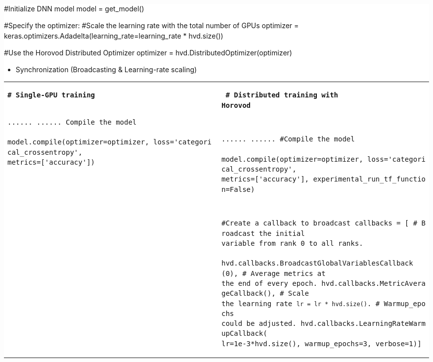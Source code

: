 #Initialize DNN model
model = get_model()

#Specify the optimizer:
#Scale the learning rate with the total number of GPUs
optimizer = keras.optimizers.Adadelta(learning_rate=learning_rate * hvd.size())

#Use the Horovod Distributed Optimizer
optimizer = hvd.DistributedOptimizer(optimizer)
      </pre>
    </td>
  </tr>
</table>

- Synchronization (Broadcasting & Learning-rate scaling)

<table>
  <tr>
    <td style="width: 50%; padding-right: 10px;">
      <pre style="font-size: 14px;">
<strong># Single-GPU training</strong>

......
......
Compile the model    
model.compile(optimizer=optimizer,
              loss='categorical_crossentropy',
              metrics=['accuracy'])
      </pre>
    </td>
    <td style="width: 50%; padding-left: 10px;">
      <pre style="font-size: 14px;">
<strong># Distributed training with Horovod</strong>

......
......
#Compile the model    
model.compile(optimizer=optimizer,
              loss='categorical_crossentropy',
              metrics=['accuracy'],
              experimental_run_tf_function=False)

#Create a callback to broadcast 
callbacks = [
    # Broadcast the initial variable from rank 0 to all ranks.    
    hvd.callbacks.BroadcastGlobalVariablesCallback(0),
    # Average metrics at the end of every epoch.
    hvd.callbacks.MetricAverageCallback(),
    # Scale the learning rate `lr = lr * hvd.size()`.
    # Warmup_epochs could be adjusted. 
    hvd.callbacks.LearningRateWarmupCallback(
        lr=1e-3*hvd.size(), warmup_epochs=3, verbose=1)]
      </pre>
    </td>
  </tr>
</table>
